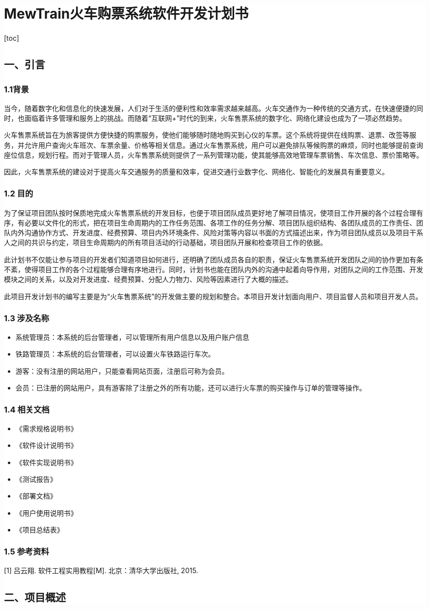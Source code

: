 # MewTrain火车购票系统软件开发计划书

[toc]

## **一、引言**

### **1.1背景**

​	当今，随着数字化和信息化的快速发展，人们对于生活的便利性和效率需求越来越高。火车交通作为一种传统的交通方式，在快速便捷的同时，也面临着许多管理和服务上的挑战。而随着“互联网+”时代的到来，火车售票系统的数字化、网络化建设也成为了一项必然趋势。

​	火车售票系统旨在为旅客提供方便快捷的购票服务，使他们能够随时随地购买到心仪的车票。这个系统将提供在线购票、退票、改签等服务，并允许用户查询火车班次、车票余量、价格等相关信息。通过火车售票系统，用户可以避免排队等候购票的麻烦，同时也能够提前查询座位信息，规划行程。而对于管理人员，火车售票系统则提供了一系列管理功能，使其能够高效地管理车票销售、车次信息、票价策略等。

​	因此，火车售票系统的建设对于提高火车交通服务的质量和效率，促进交通行业数字化、网络化、智能化的发展具有重要意义。

### **1.2 目的**

​	为了保证项目团队按时保质地完成火车售票系统的开发目标，也便于项目团队成员更好地了解项目情况，使项目工作开展的各个过程合理有序，有必要以文件化的形式，把在项目生命周期内的工作任务范围、各项工作的任务分解、项目团队组织结构、各团队成员的工作责任、团队内外沟通协作方式、开发进度、经费预算、项目内外环境条件、风险对策等内容以书面的方式描述出来，作为项目团队成员以及项目干系人之间的共识与约定，项目生命周期内的所有项目活动的行动基础，项目团队开展和检查项目工作的依据。

​	此计划书不仅能让参与项目的开发者们知道项目如何进行，还明确了团队成员各自的职责，保证火车售票系统开发团队之间的协作更加有条不紊，使得项目工作的各个过程能够合理有序地进行。同时，计划书也能在团队内外的沟通中起着向导作用，对团队之间的工作范围、开发模块之间的关系，以及对开发进度、经费预算、分配人力物力、风险等因素进行了大概的描述。

​	此项目开发计划书的编写主要是为“火车售票系统”的开发做主要的规划和整合。本项目开发计划面向用户、项目监督人员和项目开发人员。

### **1.3 涉及名称**

+ 系统管理员：本系统的后台管理者，可以管理所有用户信息以及用户账户信息

+ 铁路管理员：本系统的后台管理者，可以设置火车铁路运行车次。
+ 游客：没有注册的网站用户，只能查看网站页面，注册后可称为会员。
+ 会员：已注册的网站用户，具有游客除了注册之外的所有功能，还可以进行火车票的购买操作与订单的管理等操作。

### **1.4 相关文档**

+ 《需求规格说明书》

+ 《软件设计说明书》

+  《软件实现说明书》

+ 《测试报告》

+ 《部署文档》

+ 《用户使用说明书》

+ 《项目总结表》

### **1.5 参考资料**

[1] 吕云翔. 软件工程实用教程[M]. 北京：清华大学出版社, 2015.

## **二、项目概述**
